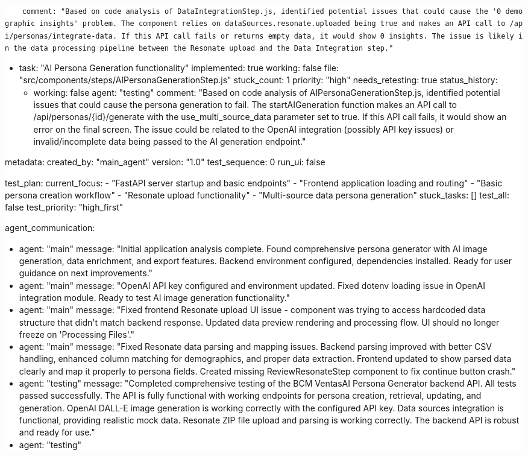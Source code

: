         comment: "Based on code analysis of DataIntegrationStep.js, identified potential issues that could cause the '0 demographic insights' problem. The component relies on dataSources.resonate.uploaded being true and makes an API call to /api/personas/integrate-data. If this API call fails or returns empty data, it would show 0 insights. The issue is likely in the data processing pipeline between the Resonate upload and the Data Integration step."

  - task: "AI Persona Generation functionality"
    implemented: true
    working: false
    file: "src/components/steps/AIPersonaGenerationStep.js"
    stuck_count: 1
    priority: "high"
    needs_retesting: true
    status_history:
      - working: false
        agent: "testing"
        comment: "Based on code analysis of AIPersonaGenerationStep.js, identified potential issues that could cause the persona generation to fail. The startAIGeneration function makes an API call to /api/personas/{id}/generate with the use_multi_source_data parameter set to true. If this API call fails, it would show an error on the final screen. The issue could be related to the OpenAI integration (possibly API key issues) or invalid/incomplete data being passed to the AI generation endpoint."

metadata:
  created_by: "main_agent"
  version: "1.0"
  test_sequence: 0
  run_ui: false

test_plan:
  current_focus:
    - "FastAPI server startup and basic endpoints"
    - "Frontend application loading and routing"
    - "Basic persona creation workflow"
    - "Resonate upload functionality"
    - "Multi-source data persona generation"
  stuck_tasks: []
  test_all: false
  test_priority: "high_first"

agent_communication:
  - agent: "main"
    message: "Initial application analysis complete. Found comprehensive persona generator with AI image generation, data enrichment, and export features. Backend environment configured, dependencies installed. Ready for user guidance on next improvements."
  - agent: "main"
    message: "OpenAI API key configured and environment updated. Fixed dotenv loading issue in OpenAI integration module. Ready to test AI image generation functionality."
  - agent: "main"
    message: "Fixed frontend Resonate upload UI issue - component was trying to access hardcoded data structure that didn't match backend response. Updated data preview rendering and processing flow. UI should no longer freeze on 'Processing Files'."
  - agent: "main"
    message: "Fixed Resonate data parsing and mapping issues. Backend parsing improved with better CSV handling, enhanced column matching for demographics, and proper data extraction. Frontend updated to show parsed data clearly and map it properly to persona fields. Created missing ReviewResonateStep component to fix continue button crash."
  - agent: "testing"
    message: "Completed comprehensive testing of the BCM VentasAI Persona Generator backend API. All tests passed successfully. The API is fully functional with working endpoints for persona creation, retrieval, updating, and generation. OpenAI DALL-E image generation is working correctly with the configured API key. Data sources integration is functional, providing realistic mock data. Resonate ZIP file upload and parsing is working correctly. The backend API is robust and ready for use."
  - agent: "testing"